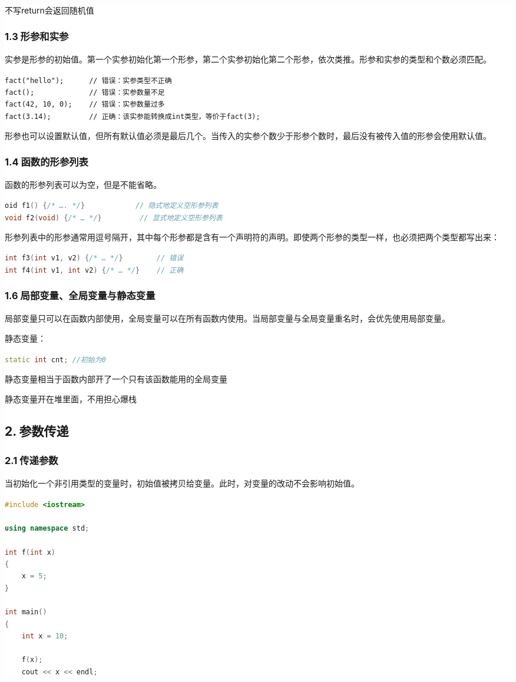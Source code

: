 不写return会返回随机值



### 1.3 形参和实参

实参是形参的初始值。第一个实参初始化第一个形参，第二个实参初始化第二个形参，依次类推。形参和实参的类型和个数必须匹配。

```
fact("hello");      // 错误：实参类型不正确
fact();             // 错误：实参数量不足
fact(42, 10, 0);    // 错误：实参数量过多
fact(3.14);         // 正确：该实参能转换成int类型，等价于fact(3);
```

形参也可以设置默认值，但所有默认值必须是最后几个。当传入的实参个数少于形参个数时，最后没有被传入值的形参会使用默认值。

### 1.4 函数的形参列表

函数的形参列表可以为空，但是不能省略。

```cpp
oid f1() {/* …. */}            // 隐式地定义空形参列表
void f2(void) {/* … */}         // 显式地定义空形参列表
```

形参列表中的形参通常用逗号隔开，其中每个形参都是含有一个声明符的声明。即使两个形参的类型一样，也必须把两个类型都写出来：

```cpp
int f3(int v1, v2) {/* … */}        // 错误
int f4(int v1, int v2) {/* … */}    // 正确
```



### 1.6 局部变量、全局变量与静态变量

局部变量只可以在函数内部使用，全局变量可以在所有函数内使用。当局部变量与全局变量重名时，会优先使用局部变量。

静态变量：

```cpp
static int cnt; //初始为0
```

静态变量相当于函数内部开了一个只有该函数能用的全局变量

静态变量开在堆里面，不用担心爆栈



## 2. 参数传递

### 2.1 传递参数

当初始化一个非引用类型的变量时，初始值被拷贝给变量。此时，对变量的改动不会影响初始值。

```cpp
#include <iostream>

using namespace std;

int f(int x)
{
    x = 5;
}

int main()
{
    int x = 10;

    f(x);
    cout << x << endl;
```